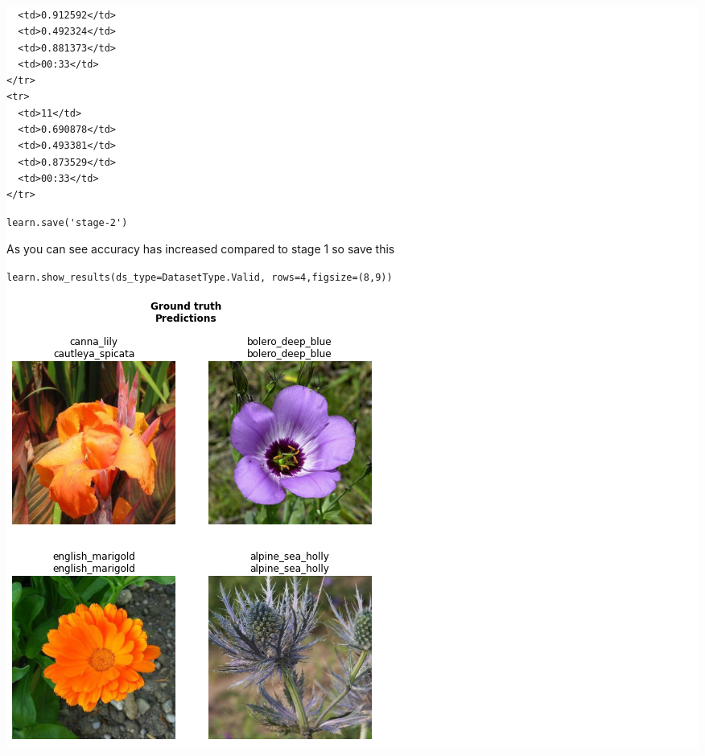       <td>0.912592</td>
      <td>0.492324</td>
      <td>0.881373</td>
      <td>00:33</td>
    </tr>
    <tr>
      <td>11</td>
      <td>0.690878</td>
      <td>0.493381</td>
      <td>0.873529</td>
      <td>00:33</td>
    </tr>
  </tbody>
</table>


```
learn.save('stage-2')
```

As you can see accuracy has increased compared to stage 1 so save this

```
learn.show_results(ds_type=DatasetType.Valid, rows=4,figsize=(8,9))
```


![png](FlowerspeciesClassifier_files/output_56_0.png)
